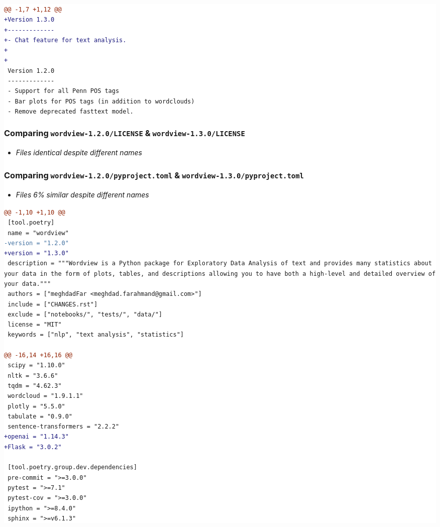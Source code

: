 ```diff
@@ -1,7 +1,12 @@
+Version 1.3.0
+-------------
+- Chat feature for text analysis.
+
+
 Version 1.2.0
 -------------
 - Support for all Penn POS tags
 - Bar plots for POS tags (in addition to wordclouds)
 - Remove deprecated fasttext model.
```

### Comparing `wordview-1.2.0/LICENSE` & `wordview-1.3.0/LICENSE`

 * *Files identical despite different names*

### Comparing `wordview-1.2.0/pyproject.toml` & `wordview-1.3.0/pyproject.toml`

 * *Files 6% similar despite different names*

```diff
@@ -1,10 +1,10 @@
 [tool.poetry]
 name = "wordview"
-version = "1.2.0"
+version = "1.3.0"
 description = """Wordview is a Python package for Exploratory Data Analysis of text and provides many statistics about your data in the form of plots, tables, and descriptions allowing you to have both a high-level and detailed overview of your data."""
 authors = ["meghdadFar <meghdad.farahmand@gmail.com>"]
 include = ["CHANGES.rst"]
 exclude = ["notebooks/", "tests/", "data/"]
 license = "MIT"
 keywords = ["nlp", "text analysis", "statistics"]
 
@@ -16,14 +16,16 @@
 scipy = "1.10.0"
 nltk = "3.6.6"
 tqdm = "4.62.3"
 wordcloud = "1.9.1.1"
 plotly = "5.5.0"
 tabulate = "0.9.0"
 sentence-transformers = "2.2.2"
+openai = "1.14.3"
+Flask = "3.0.2"
 
 [tool.poetry.group.dev.dependencies]
 pre-commit = ">=3.0.0"
 pytest = ">=7.1"
 pytest-cov = ">=3.0.0"
 ipython = ">=8.4.0"
 sphinx = ">=v6.1.3"
```
